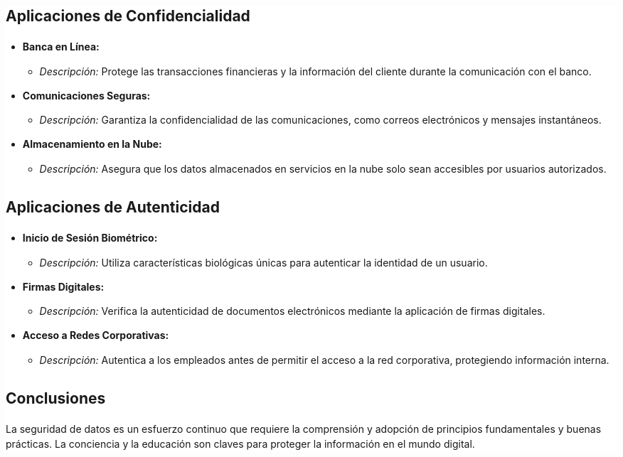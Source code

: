 ## Aplicaciones de Confidencialidad

- **Banca en Línea:**
  - *Descripción:* Protege las transacciones financieras y la información del cliente durante la comunicación con el banco.

- **Comunicaciones Seguras:**
  - *Descripción:* Garantiza la confidencialidad de las comunicaciones, como correos electrónicos y mensajes instantáneos.

- **Almacenamiento en la Nube:**
  - *Descripción:* Asegura que los datos almacenados en servicios en la nube solo sean accesibles por usuarios autorizados.

## Aplicaciones de Autenticidad

- **Inicio de Sesión Biométrico:**
  - *Descripción:* Utiliza características biológicas únicas para autenticar la identidad de un usuario.

- **Firmas Digitales:**
  - *Descripción:* Verifica la autenticidad de documentos electrónicos mediante la aplicación de firmas digitales.

- **Acceso a Redes Corporativas:**
  - *Descripción:* Autentica a los empleados antes de permitir el acceso a la red corporativa, protegiendo información interna.

## Conclusiones

La seguridad de datos es un esfuerzo continuo que requiere la comprensión y adopción de principios fundamentales y buenas prácticas. La conciencia y la educación son claves para proteger la información en el mundo digital.
